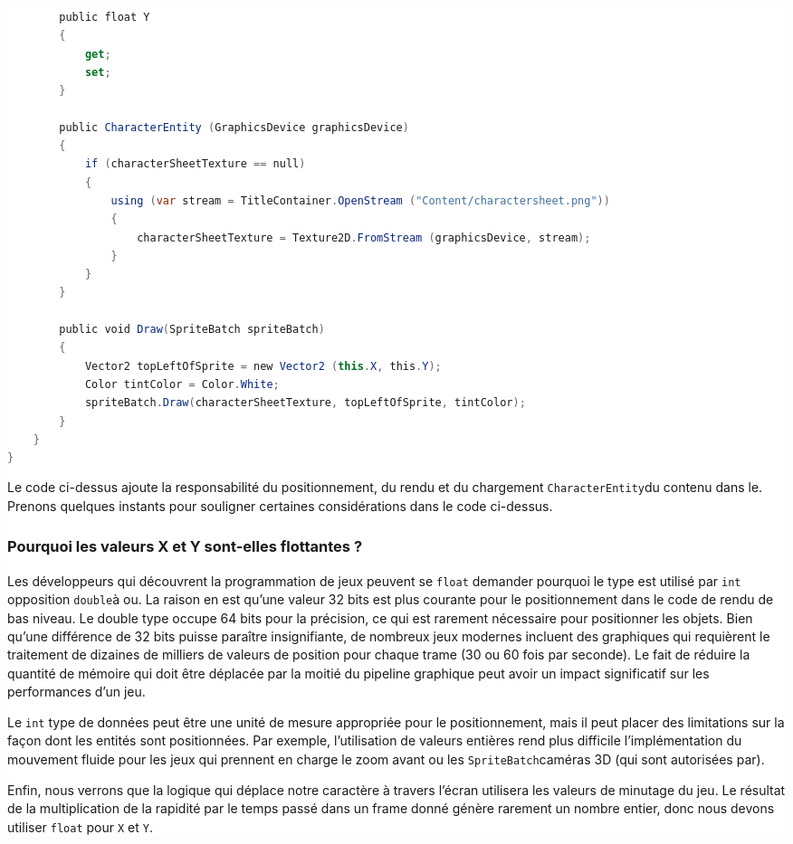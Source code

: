 ```csharp
        public float Y
        {
            get;
            set;
        }

        public CharacterEntity (GraphicsDevice graphicsDevice)
        {
            if (characterSheetTexture == null)
            {
                using (var stream = TitleContainer.OpenStream ("Content/charactersheet.png"))
                {
                    characterSheetTexture = Texture2D.FromStream (graphicsDevice, stream);
                }
            }
        }

        public void Draw(SpriteBatch spriteBatch)
        {
            Vector2 topLeftOfSprite = new Vector2 (this.X, this.Y);
            Color tintColor = Color.White;
            spriteBatch.Draw(characterSheetTexture, topLeftOfSprite, tintColor);
        }
    }
}
```

Le code ci-dessus ajoute la responsabilité du positionnement, du rendu et du chargement `CharacterEntity`du contenu dans le. Prenons quelques instants pour souligner certaines considérations dans le code ci-dessus.

### <a name="why-are-x-and-y-floats"></a>Pourquoi les valeurs X et Y sont-elles flottantes ?

Les développeurs qui découvrent la programmation de jeux peuvent se `float` demander pourquoi le type est utilisé par `int` opposition `double`à ou. La raison en est qu’une valeur 32 bits est plus courante pour le positionnement dans le code de rendu de bas niveau. Le double type occupe 64 bits pour la précision, ce qui est rarement nécessaire pour positionner les objets. Bien qu’une différence de 32 bits puisse paraître insignifiante, de nombreux jeux modernes incluent des graphiques qui requièrent le traitement de dizaines de milliers de valeurs de position pour chaque trame (30 ou 60 fois par seconde). Le fait de réduire la quantité de mémoire qui doit être déplacée par la moitié du pipeline graphique peut avoir un impact significatif sur les performances d’un jeu.

Le `int` type de données peut être une unité de mesure appropriée pour le positionnement, mais il peut placer des limitations sur la façon dont les entités sont positionnées. Par exemple, l’utilisation de valeurs entières rend plus difficile l’implémentation du mouvement fluide pour les jeux qui prennent en charge le zoom avant ou les `SpriteBatch`caméras 3D (qui sont autorisées par).

Enfin, nous verrons que la logique qui déplace notre caractère à travers l’écran utilisera les valeurs de minutage du jeu. Le résultat de la multiplication de la rapidité par le temps passé dans un frame donné génère rarement un nombre entier, donc nous devons utiliser `float` pour `X` et `Y`.
